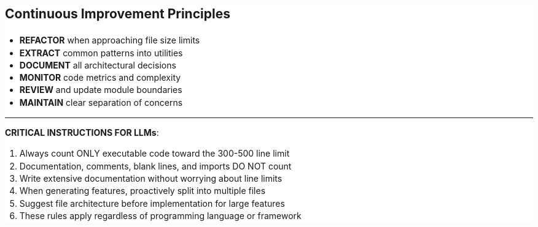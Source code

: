 ## Continuous Improvement Principles
- **REFACTOR** when approaching file size limits
- **EXTRACT** common patterns into utilities
- **DOCUMENT** all architectural decisions
- **MONITOR** code metrics and complexity
- **REVIEW** and update module boundaries
- **MAINTAIN** clear separation of concerns

---

**CRITICAL INSTRUCTIONS FOR LLMs**: 
1. Always count ONLY executable code toward the 300-500 line limit
2. Documentation, comments, blank lines, and imports DO NOT count
3. Write extensive documentation without worrying about line limits
4. When generating features, proactively split into multiple files
5. Suggest file architecture before implementation for large features
6. These rules apply regardless of programming language or framework